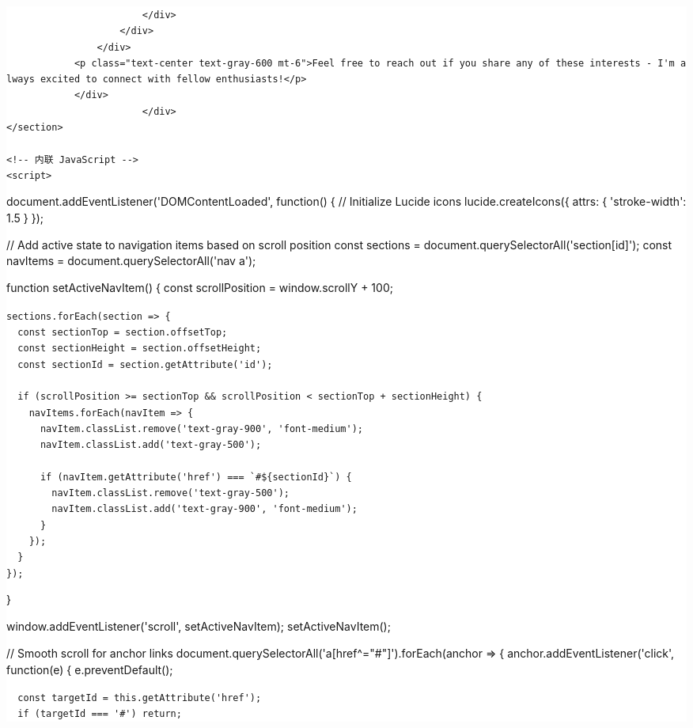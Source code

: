                             </div>
                        </div>
                    </div>
                <p class="text-center text-gray-600 mt-6">Feel free to reach out if you share any of these interests - I'm always excited to connect with fellow enthusiasts!</p>
                </div>
                            </div>
    </section>

    <!-- 内联 JavaScript -->
    <script>
document.addEventListener('DOMContentLoaded', function() {
  // Initialize Lucide icons
  lucide.createIcons({
    attrs: {
      'stroke-width': 1.5
    }
  });
  
  // Add active state to navigation items based on scroll position
  const sections = document.querySelectorAll('section[id]');
  const navItems = document.querySelectorAll('nav a');
  
  function setActiveNavItem() {
    const scrollPosition = window.scrollY + 100;
    
    sections.forEach(section => {
      const sectionTop = section.offsetTop;
      const sectionHeight = section.offsetHeight;
      const sectionId = section.getAttribute('id');
      
      if (scrollPosition >= sectionTop && scrollPosition < sectionTop + sectionHeight) {
        navItems.forEach(navItem => {
          navItem.classList.remove('text-gray-900', 'font-medium');
          navItem.classList.add('text-gray-500');
          
          if (navItem.getAttribute('href') === `#${sectionId}`) {
            navItem.classList.remove('text-gray-500');
            navItem.classList.add('text-gray-900', 'font-medium');
          }
        });
      }
    });
  }
  
  window.addEventListener('scroll', setActiveNavItem);
  setActiveNavItem();
  
  // Smooth scroll for anchor links
  document.querySelectorAll('a[href^="#"]').forEach(anchor => {
    anchor.addEventListener('click', function(e) {
      e.preventDefault();
      
      const targetId = this.getAttribute('href');
      if (targetId === '#') return;
      